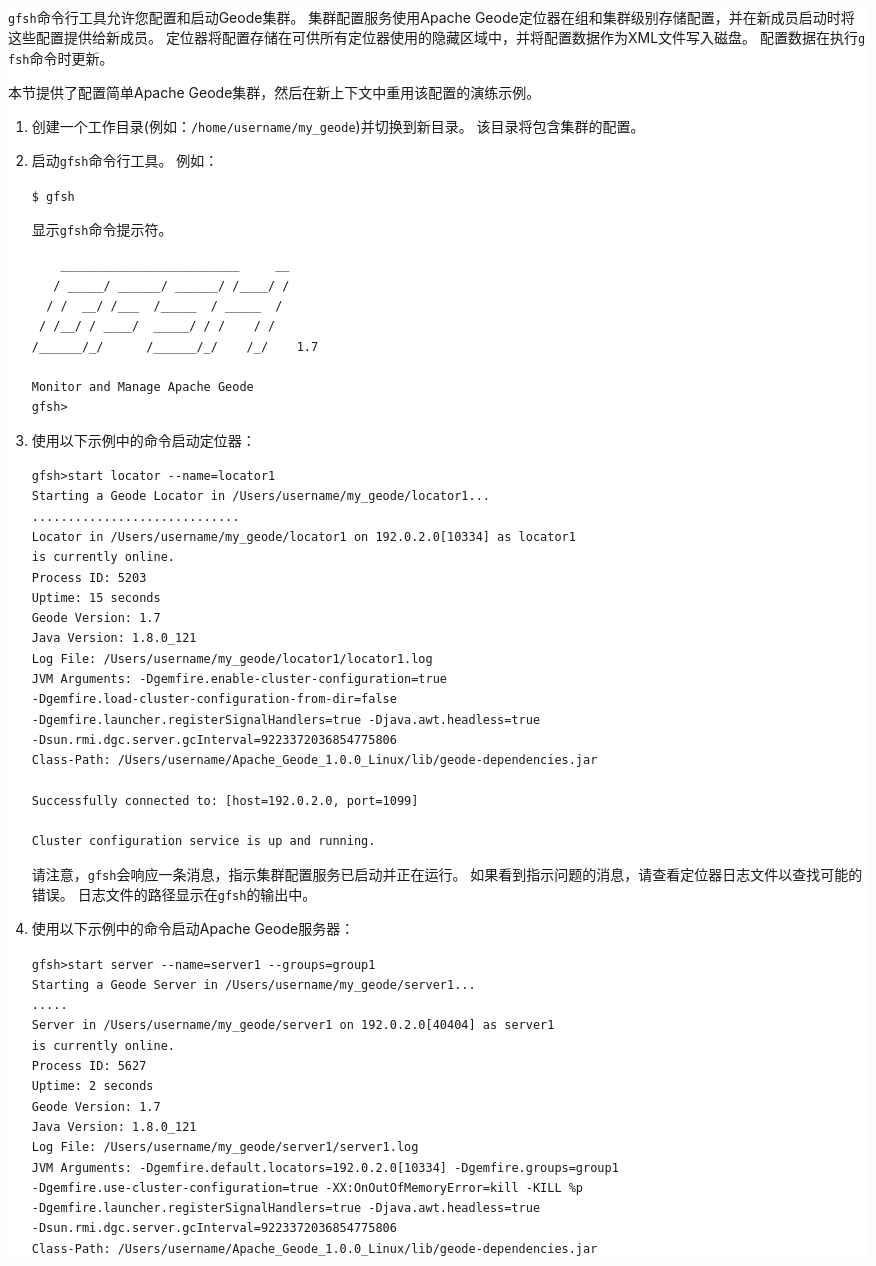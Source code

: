 `gfsh`命令行工具允许您配置和启动Geode集群。 集群配置服务使用Apache Geode定位器在组和集群级别存储配置，并在新成员启动时将这些配置提供给新成员。 定位器将配置存储在可供所有定位器使用的隐藏区域中，并将配置数据作为XML文件写入磁盘。 配置数据在执行`gfsh`命令时更新。

本节提供了配置简单Apache Geode集群，然后在新上下文中重用该配置的演练示例。

1. 创建一个工作目录(例如：`/home/username/my_geode`)并切换到新目录。 该目录将包含集群的配置。

2. 启动`gfsh`命令行工具。 例如：

   ```
   $ gfsh
   ```

   显示`gfsh`命令提示符。

   ```
       _________________________     __
      / _____/ ______/ ______/ /____/ /
     / /  __/ /___  /_____  / _____  /
    / /__/ / ____/  _____/ / /    / /
   /______/_/      /______/_/    /_/    1.7
   
   Monitor and Manage Apache Geode
   gfsh>
   ```

3. 使用以下示例中的命令启动定位器：

   ```
   gfsh>start locator --name=locator1
   Starting a Geode Locator in /Users/username/my_geode/locator1...
   .............................
   Locator in /Users/username/my_geode/locator1 on 192.0.2.0[10334] as locator1
   is currently online.
   Process ID: 5203
   Uptime: 15 seconds
   Geode Version: 1.7
   Java Version: 1.8.0_121
   Log File: /Users/username/my_geode/locator1/locator1.log
   JVM Arguments: -Dgemfire.enable-cluster-configuration=true
   -Dgemfire.load-cluster-configuration-from-dir=false
   -Dgemfire.launcher.registerSignalHandlers=true -Djava.awt.headless=true
   -Dsun.rmi.dgc.server.gcInterval=9223372036854775806
   Class-Path: /Users/username/Apache_Geode_1.0.0_Linux/lib/geode-dependencies.jar
   
   Successfully connected to: [host=192.0.2.0, port=1099]
   
   Cluster configuration service is up and running.
   ```

   请注意，`gfsh`会响应一条消息，指示集群配置服务已启动并正在运行。 如果看到指示问题的消息，请查看定位器日志文件以查找可能的错误。 日志文件的路径显示在`gfsh`的输出中。

4. 使用以下示例中的命令启动Apache Geode服务器：

   ```
   gfsh>start server --name=server1 --groups=group1
   Starting a Geode Server in /Users/username/my_geode/server1...
   .....
   Server in /Users/username/my_geode/server1 on 192.0.2.0[40404] as server1
   is currently online.
   Process ID: 5627
   Uptime: 2 seconds
   Geode Version: 1.7
   Java Version: 1.8.0_121
   Log File: /Users/username/my_geode/server1/server1.log
   JVM Arguments: -Dgemfire.default.locators=192.0.2.0[10334] -Dgemfire.groups=group1
   -Dgemfire.use-cluster-configuration=true -XX:OnOutOfMemoryError=kill -KILL %p
   -Dgemfire.launcher.registerSignalHandlers=true -Djava.awt.headless=true
   -Dsun.rmi.dgc.server.gcInterval=9223372036854775806
   Class-Path: /Users/username/Apache_Geode_1.0.0_Linux/lib/geode-dependencies.jar
   ```